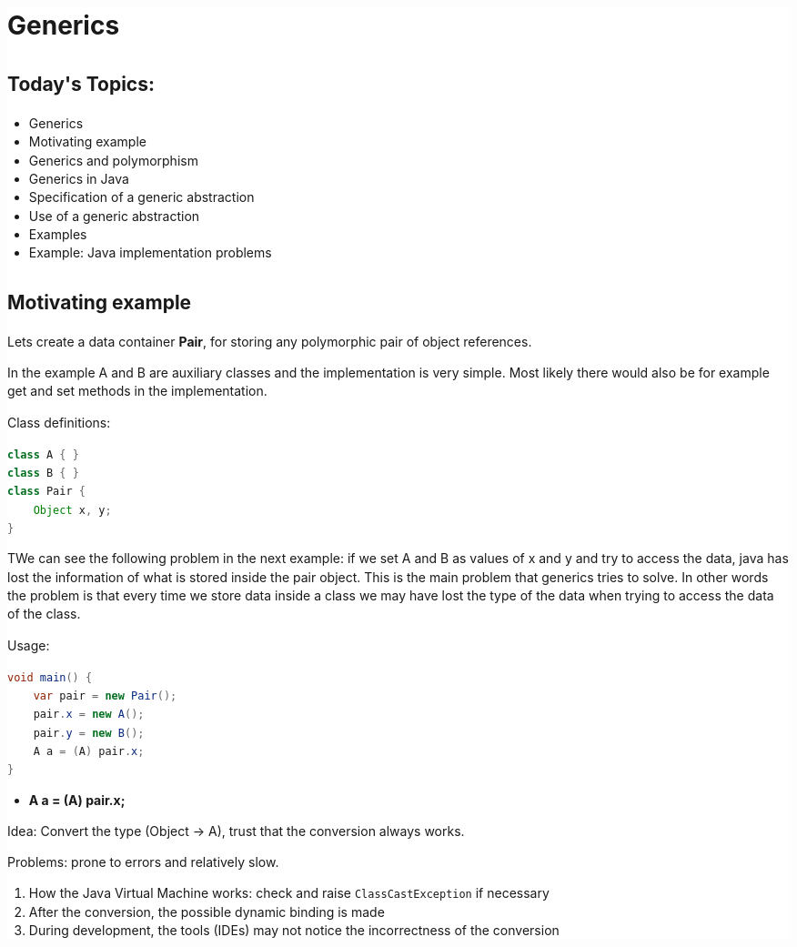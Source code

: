 # Generics

## Today's Topics:

- Generics
- Motivating example
- Generics and polymorphism
- Generics in Java
- Specification of a generic abstraction
- Use of a generic abstraction
- Examples
- Example: Java implementation problems

## Motivating example

Lets create a data container **Pair**, for storing any polymorphic pair of object references.

In the example A and B are auxiliary classes and the implementation is very simple. Most likely there would also be for example get and set methods in the implementation.

Class definitions:

```java
class A { }
class B { }
class Pair {
    Object x, y;
}
```

TWe can see the following problem in the next example: if we set A and B as values of x and y and try to access the data, java has lost the information of what is stored inside the pair object. This is the main problem that generics tries to solve. In other words the problem is that every time we store data inside a class we may have lost the type of the data when trying to access the data of the class.

Usage:
```java
void main() {
    var pair = new Pair();
    pair.x = new A();
    pair.y = new B();
    A a = (A) pair.x;
}
```

- **A a = (A) pair.x;**

Idea: Convert the type (Object → A), trust that the conversion always works.

Problems: prone to errors and relatively slow.
1) How the Java Virtual Machine works: check and raise `ClassCastException` if necessary
2) After the conversion, the possible dynamic binding is made
3) During development, the tools (IDEs) may not notice the incorrectness of the conversion
